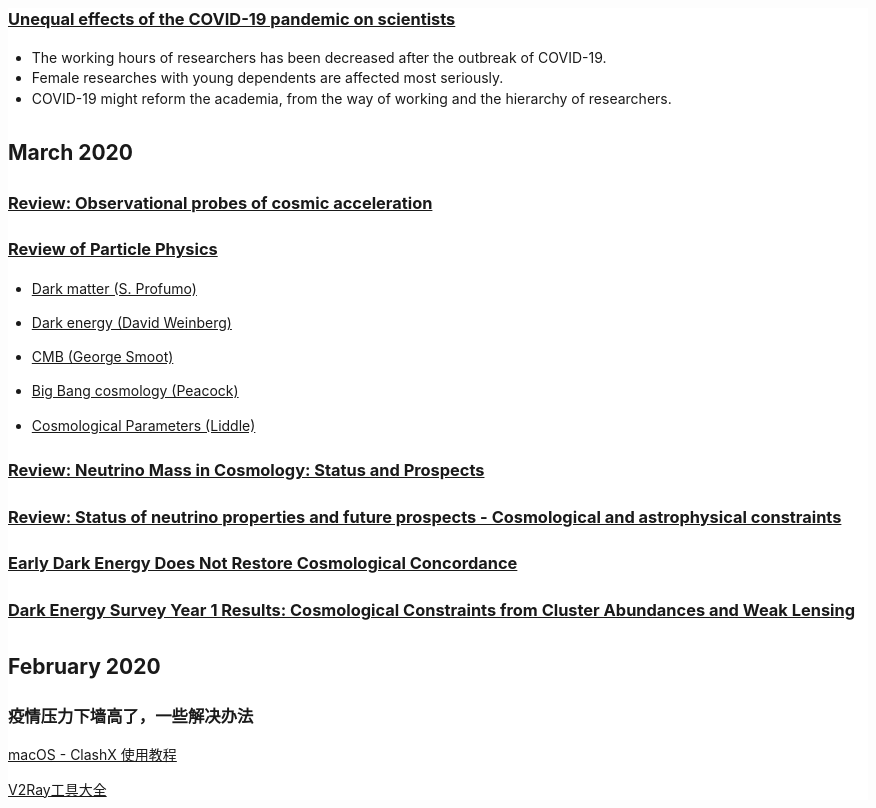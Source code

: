 ### [Unequal effects of the COVID-19 pandemic on scientists](https://www.nature.com/articles/s41562-020-0921-y)

- The working hours of researchers has been decreased after the outbreak of COVID-19.
- Female researches with young dependents are affected most seriously.
- COVID-19 might reform the academia, from the way of working and the hierarchy of researchers.




## March 2020

### [Review: Observational probes of cosmic acceleration](https://ui.adsabs.harvard.edu/abs/2013PhR...530...87W/abstract)

### [Review of Particle Physics](http://pdg.lbl.gov/2019/reviews/contents_sports.html)

- [Dark matter (S. Profumo)](http://pdg.lbl.gov/2019/reviews/rpp2019-rev-dark-matter.pdf)
- [Dark energy (David Weinberg)](http://pdg.lbl.gov/2019/reviews/rpp2019-rev-dark-energy.pdf)
- [CMB (George Smoot)](http://pdg.lbl.gov/2019/reviews/rpp2019-rev-cosmic-microwave-background.pdf)

- [Big Bang cosmology (Peacock)](http://pdg.lbl.gov/2019/reviews/rpp2019-rev-bbang-cosmology.pdf)
- [Cosmological Parameters (Liddle)](http://pdg.lbl.gov/2019/reviews/rpp2019-rev-cosmological-parameters.pdf)

### [Review: Neutrino Mass in Cosmology: Status and Prospects](https://www.annualreviews.org/doi/abs/10.1146/annurev-nucl-102010-130252)

### [Review: Status of neutrino properties and future prospects - Cosmological and astrophysical constraints](https://ui.adsabs.harvard.edu/abs/2017arXiv171207109L/abstract)

### [Early Dark Energy Does Not Restore Cosmological Concordance](https://arxiv.org/abs/2003.07355)

### [Dark Energy Survey Year 1 Results: Cosmological Constraints from Cluster Abundances and Weak Lensing](https://arxiv.org/abs/2002.11124)



## February 2020

### 疫情压力下墙高了，一些解决办法

[macOS - ClashX 使用教程](https://wiki.kache.moe/2019/12/11/macOS-ClashX/)

[V2Ray工具大全](https://v2sx.github.io/V2Ray/)
